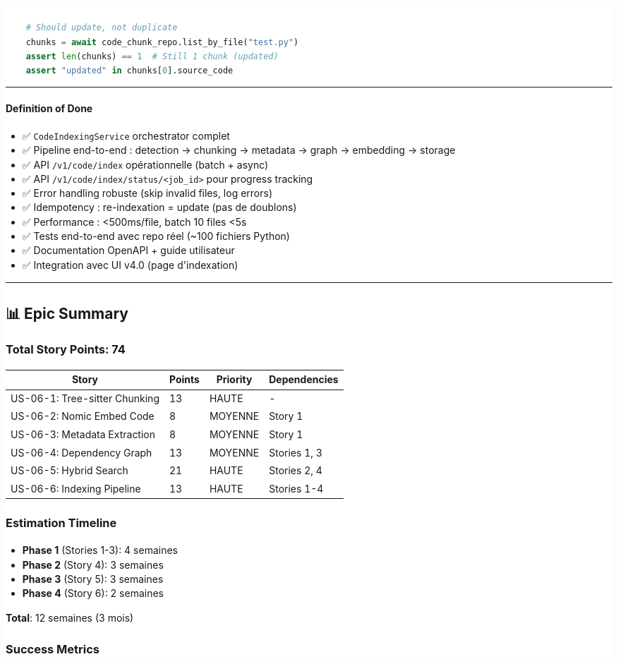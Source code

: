 ```python

    # Should update, not duplicate
    chunks = await code_chunk_repo.list_by_file("test.py")
    assert len(chunks) == 1  # Still 1 chunk (updated)
    assert "updated" in chunks[0].source_code
```

---

#### Definition of Done

- ✅ `CodeIndexingService` orchestrator complet
- ✅ Pipeline end-to-end : detection → chunking → metadata → graph → embedding → storage
- ✅ API `/v1/code/index` opérationnelle (batch + async)
- ✅ API `/v1/code/index/status/<job_id>` pour progress tracking
- ✅ Error handling robuste (skip invalid files, log errors)
- ✅ Idempotency : re-indexation = update (pas de doublons)
- ✅ Performance : <500ms/file, batch 10 files <5s
- ✅ Tests end-to-end avec repo réel (~100 fichiers Python)
- ✅ Documentation OpenAPI + guide utilisateur
- ✅ Integration avec UI v4.0 (page d'indexation)

---

## 📊 Epic Summary

### Total Story Points: 74

| Story | Points | Priority | Dependencies |
|-------|--------|----------|--------------|
| US-06-1: Tree-sitter Chunking | 13 | HAUTE | - |
| US-06-2: Nomic Embed Code | 8 | MOYENNE | Story 1 |
| US-06-3: Metadata Extraction | 8 | MOYENNE | Story 1 |
| US-06-4: Dependency Graph | 13 | MOYENNE | Stories 1, 3 |
| US-06-5: Hybrid Search | 21 | HAUTE | Stories 2, 4 |
| US-06-6: Indexing Pipeline | 13 | HAUTE | Stories 1-4 |

### Estimation Timeline

- **Phase 1** (Stories 1-3): 4 semaines
- **Phase 2** (Story 4): 3 semaines
- **Phase 3** (Story 5): 3 semaines
- **Phase 4** (Story 6): 2 semaines

**Total**: 12 semaines (3 mois)

### Success Metrics

